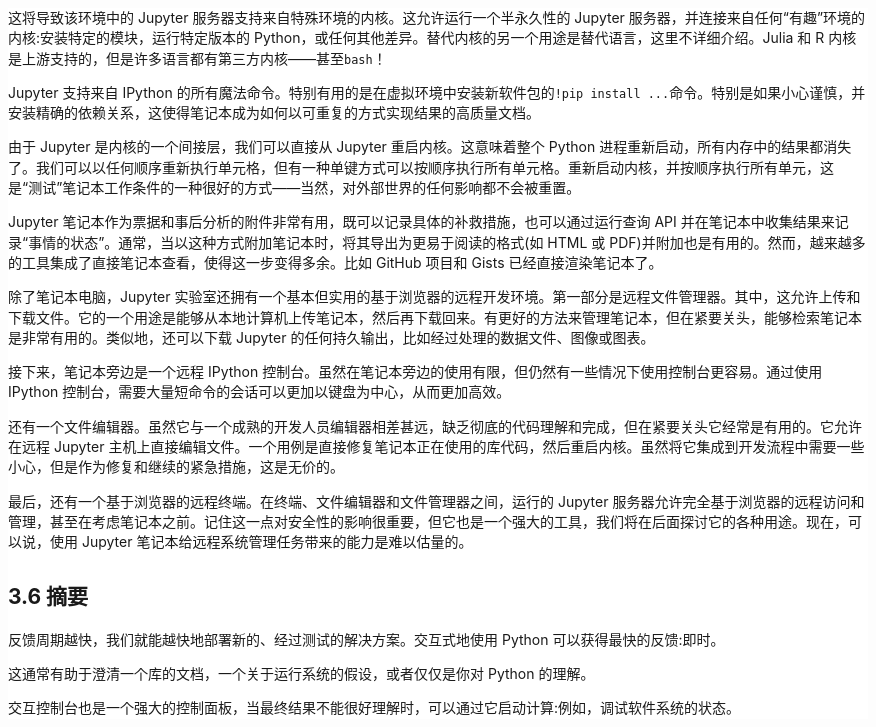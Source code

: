 这将导致该环境中的 Jupyter 服务器支持来自特殊环境的内核。这允许运行一个半永久性的 Jupyter 服务器，并连接来自任何“有趣”环境的内核:安装特定的模块，运行特定版本的 Python，或任何其他差异。替代内核的另一个用途是替代语言，这里不详细介绍。Julia 和 R 内核是上游支持的，但是许多语言都有第三方内核——甚至`bash`！

Jupyter 支持来自 IPython 的所有魔法命令。特别有用的是在虚拟环境中安装新软件包的`!pip install ...`命令。特别是如果小心谨慎，并安装精确的依赖关系，这使得笔记本成为如何以可重复的方式实现结果的高质量文档。

由于 Jupyter 是内核的一个间接层，我们可以直接从 Jupyter 重启内核。这意味着整个 Python 进程重新启动，所有内存中的结果都消失了。我们可以以任何顺序重新执行单元格，但有一种单键方式可以按顺序执行所有单元格。重新启动内核，并按顺序执行所有单元，这是“测试”笔记本工作条件的一种很好的方式——当然，对外部世界的任何影响都不会被重置。

Jupyter 笔记本作为票据和事后分析的附件非常有用，既可以记录具体的补救措施，也可以通过运行查询 API 并在笔记本中收集结果来记录“事情的状态”。通常，当以这种方式附加笔记本时，将其导出为更易于阅读的格式(如 HTML 或 PDF)并附加也是有用的。然而，越来越多的工具集成了直接笔记本查看，使得这一步变得多余。比如 GitHub 项目和 Gists 已经直接渲染笔记本了。

除了笔记本电脑，Jupyter 实验室还拥有一个基本但实用的基于浏览器的远程开发环境。第一部分是远程文件管理器。其中，这允许上传和下载文件。它的一个用途是能够从本地计算机上传笔记本，然后再下载回来。有更好的方法来管理笔记本，但在紧要关头，能够检索笔记本是非常有用的。类似地，还可以下载 Jupyter 的任何持久输出，比如经过处理的数据文件、图像或图表。

接下来，笔记本旁边是一个远程 IPython 控制台。虽然在笔记本旁边的使用有限，但仍然有一些情况下使用控制台更容易。通过使用 IPython 控制台，需要大量短命令的会话可以更加以键盘为中心，从而更加高效。

还有一个文件编辑器。虽然它与一个成熟的开发人员编辑器相差甚远，缺乏彻底的代码理解和完成，但在紧要关头它经常是有用的。它允许在远程 Jupyter 主机上直接编辑文件。一个用例是直接修复笔记本正在使用的库代码，然后重启内核。虽然将它集成到开发流程中需要一些小心，但是作为修复和继续的紧急措施，这是无价的。

最后，还有一个基于浏览器的远程终端。在终端、文件编辑器和文件管理器之间，运行的 Jupyter 服务器允许完全基于浏览器的远程访问和管理，甚至在考虑笔记本之前。记住这一点对安全性的影响很重要，但它也是一个强大的工具，我们将在后面探讨它的各种用途。现在，可以说，使用 Jupyter 笔记本给远程系统管理任务带来的能力是难以估量的。

## 3.6 摘要

反馈周期越快，我们就能越快地部署新的、经过测试的解决方案。交互式地使用 Python 可以获得最快的反馈:即时。

这通常有助于澄清一个库的文档，一个关于运行系统的假设，或者仅仅是你对 Python 的理解。

交互控制台也是一个强大的控制面板，当最终结果不能很好理解时，可以通过它启动计算:例如，调试软件系统的状态。